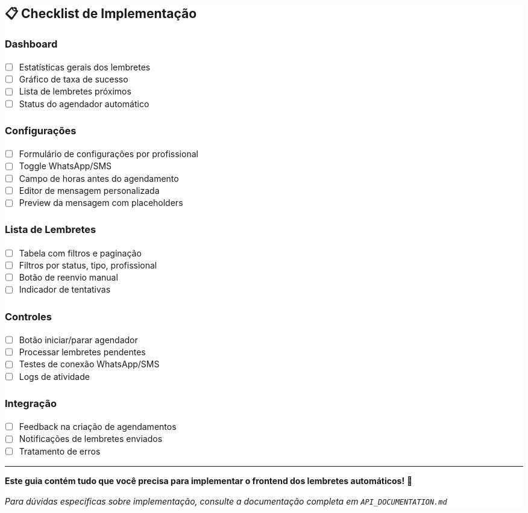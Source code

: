 
## 📋 Checklist de Implementação

### Dashboard
- [ ] Estatísticas gerais dos lembretes
- [ ] Gráfico de taxa de sucesso
- [ ] Lista de lembretes próximos
- [ ] Status do agendador automático

### Configurações
- [ ] Formulário de configurações por profissional
- [ ] Toggle WhatsApp/SMS
- [ ] Campo de horas antes do agendamento
- [ ] Editor de mensagem personalizada
- [ ] Preview da mensagem com placeholders

### Lista de Lembretes
- [ ] Tabela com filtros e paginação
- [ ] Filtros por status, tipo, profissional
- [ ] Botão de reenvio manual
- [ ] Indicador de tentativas

### Controles
- [ ] Botão iniciar/parar agendador
- [ ] Processar lembretes pendentes
- [ ] Testes de conexão WhatsApp/SMS
- [ ] Logs de atividade

### Integração
- [ ] Feedback na criação de agendamentos
- [ ] Notificações de lembretes enviados
- [ ] Tratamento de erros

---

**Este guia contém tudo que você precisa para implementar o frontend dos lembretes automáticos!** 🚀

*Para dúvidas específicas sobre implementação, consulte a documentação completa em `API_DOCUMENTATION.md`*